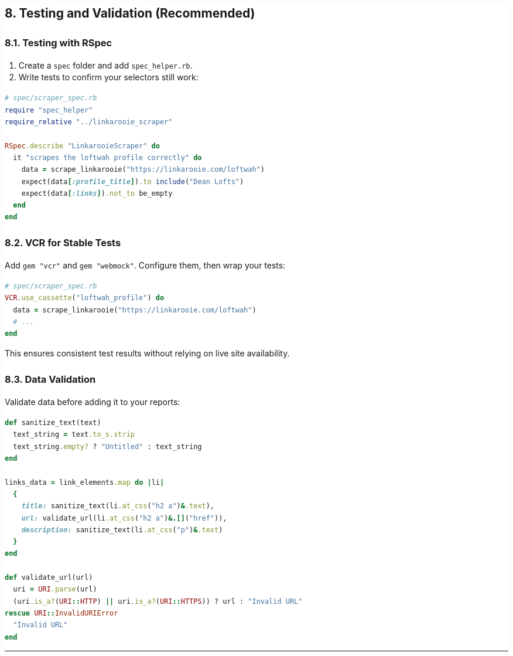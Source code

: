 
## 8. Testing and Validation (Recommended)

### 8.1. Testing with RSpec

1. Create a `spec` folder and add `spec_helper.rb`.
2. Write tests to confirm your selectors still work:

```ruby
# spec/scraper_spec.rb
require "spec_helper"
require_relative "../linkarooie_scraper"

RSpec.describe "LinkarooieScraper" do
  it "scrapes the loftwah profile correctly" do
    data = scrape_linkarooie("https://linkarooie.com/loftwah")
    expect(data[:profile_title]).to include("Dean Lofts")
    expect(data[:links]).not_to be_empty
  end
end
```

### 8.2. VCR for Stable Tests

Add `gem "vcr"` and `gem "webmock"`. Configure them, then wrap your tests:

```ruby
# spec/scraper_spec.rb
VCR.use_cassette("loftwah_profile") do
  data = scrape_linkarooie("https://linkarooie.com/loftwah")
  # ...
end
```

This ensures consistent test results without relying on live site availability.

### 8.3. Data Validation

Validate data before adding it to your reports:

```ruby
def sanitize_text(text)
  text_string = text.to_s.strip
  text_string.empty? ? "Untitled" : text_string
end

links_data = link_elements.map do |li|
  {
    title: sanitize_text(li.at_css("h2 a")&.text),
    url: validate_url(li.at_css("h2 a")&.[]("href")),
    description: sanitize_text(li.at_css("p")&.text)
  }
end

def validate_url(url)
  uri = URI.parse(url)
  (uri.is_a?(URI::HTTP) || uri.is_a?(URI::HTTPS)) ? url : "Invalid URL"
rescue URI::InvalidURIError
  "Invalid URL"
end
```

---
